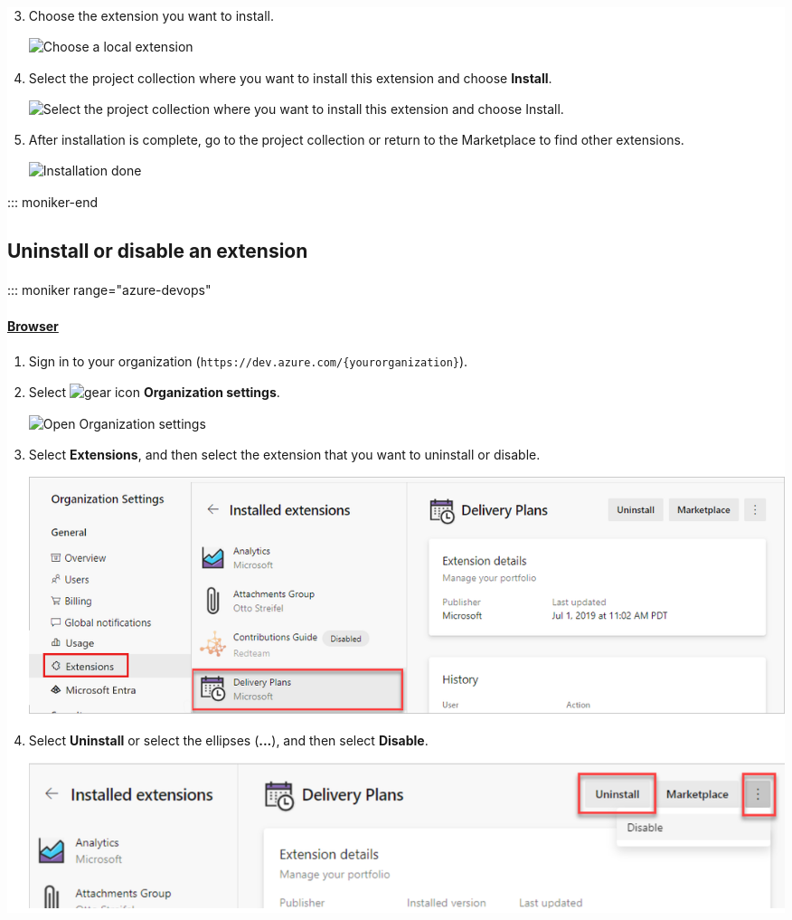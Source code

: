 3. Choose the extension you want to install.

   ![Choose a local extension](media/get-devops-extensions/install-devops-extension-10.png)

4. Select the project collection where you want to install this extension and choose **Install**.

   ![Select the project collection where you want to install this extension and choose Install.](media/get-devops-extensions/install-devops-extension-06.png)

5. After installation is complete, go to the project collection or return to the Marketplace to find other extensions.

   ![Installation done](media/get-devops-extensions/install-devops-extension-07.png)

::: moniker-end

<a id="uninstall-disable-extension">  </a>

## Uninstall or disable an extension

::: moniker range="azure-devops"
#### [Browser](#tab/browser)

1. Sign in to your organization (```https://dev.azure.com/{yourorganization}```).
2. Select ![gear icon](../media/icons/gear-icon.png) **Organization settings**.

   ![Open Organization settings](../media/settings/open-admin-settings-vert.png)

3. Select **Extensions**, and then select the extension that you want to uninstall or disable.

   ![Select uninstall or disable for extension](media/org-settings-select-extension.png)

4. Select **Uninstall** or select the ellipses (**...**), and then select **Disable**.

   ![Disable or uninstall extension](media/disable-or-uninstall-extension.png)
